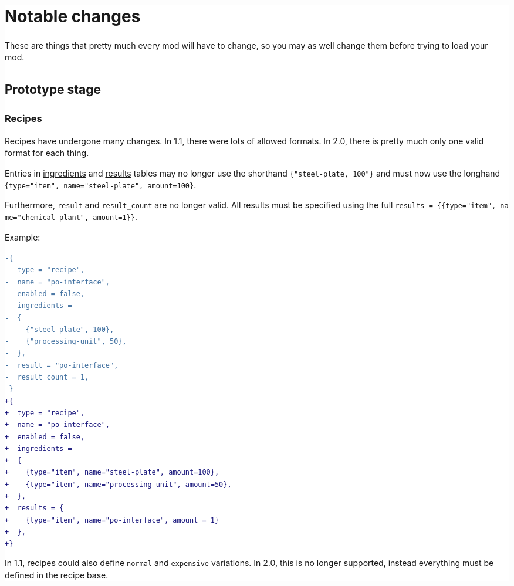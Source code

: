 # Notable changes
These are things that pretty much every mod will have to change, so you may as well change them before trying to load your mod.

## Prototype stage

### Recipes
[Recipes](https://lua-api.factorio.com/latest/prototypes/RecipePrototype.html) have undergone many changes. In 1.1, there were lots of allowed formats. In 2.0, there is pretty much only one valid format for each thing.

Entries in [ingredients](https://lua-api.factorio.com/latest/prototypes/RecipePrototype.html#ingredients) and [results](https://lua-api.factorio.com/latest/prototypes/RecipePrototype.html#results) tables may no longer use the shorthand `{"steel-plate, 100"}` and must now use the longhand `{type="item", name="steel-plate", amount=100}`.

Furthermore, `result` and `result_count` are no longer valid. All results must be specified using the full `results = {{type="item", name="chemical-plant", amount=1}}`.

Example:
```diff
-{
-  type = "recipe",
-  name = "po-interface",
-  enabled = false,
-  ingredients =
-  {
-    {"steel-plate", 100},
-    {"processing-unit", 50},
-  },
-  result = "po-interface",
-  result_count = 1,
-}
+{
+  type = "recipe",
+  name = "po-interface",
+  enabled = false,
+  ingredients =
+  {
+    {type="item", name="steel-plate", amount=100},
+    {type="item", name="processing-unit", amount=50},
+  },
+  results = {
+    {type="item", name="po-interface", amount = 1}
+  },
+}
```

In 1.1, recipes could also define `normal` and `expensive` variations. In 2.0, this is no longer supported, instead everything must be defined in the recipe base.

